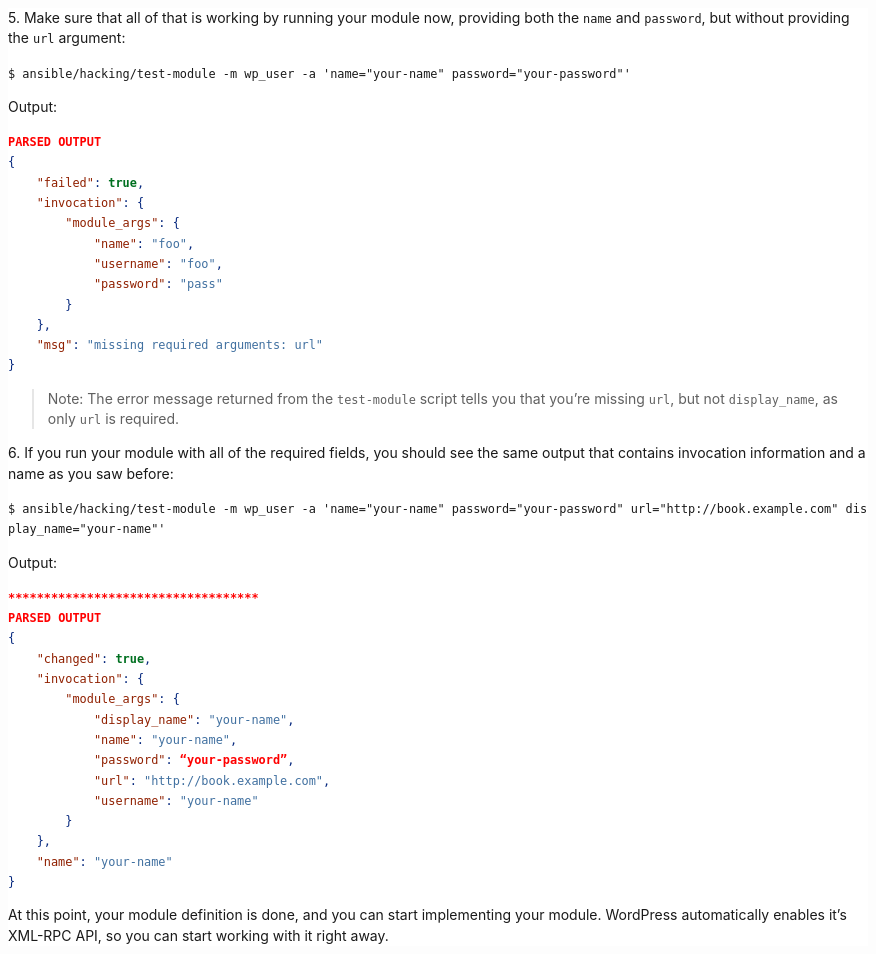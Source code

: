 5\. Make sure that all of that is working by running your module now, providing both the `name` and `password`, but without providing the `url` argument:

```console
$ ansible/hacking/test-module -m wp_user -a 'name="your-name" password="your-password"'
```

Output:

```json
PARSED OUTPUT
{
    "failed": true,
    "invocation": {
        "module_args": {
            "name": "foo",
            "username": "foo",
            "password": "pass"
        } 
    },
    "msg": "missing required arguments: url"
}
```

>Note: The error message returned from the `test-module` script tells you that you’re missing `url`, but not `display_name`, as only `url` is required. 

6\. If you run your module with all of the required fields, you should see the same output that contains invocation information and a name as you saw before:

```console
$ ansible/hacking/test-module -m wp_user -a 'name="your-name" password="your-password" url="http://book.example.com" display_name="your-name"'
```

Output:

```json
***********************************
PARSED OUTPUT
{
    "changed": true,
    "invocation": {
        "module_args": {
            "display_name": "your-name",
            "name": "your-name",
            "password": “your-password”,
            "url": "http://book.example.com",
            "username": "your-name"
        } 
    },
    "name": "your-name"
}
```

At this point, your module definition is done, and you can start implementing your module. WordPress automatically enables it’s XML-RPC API, so you can start working with it right away.
